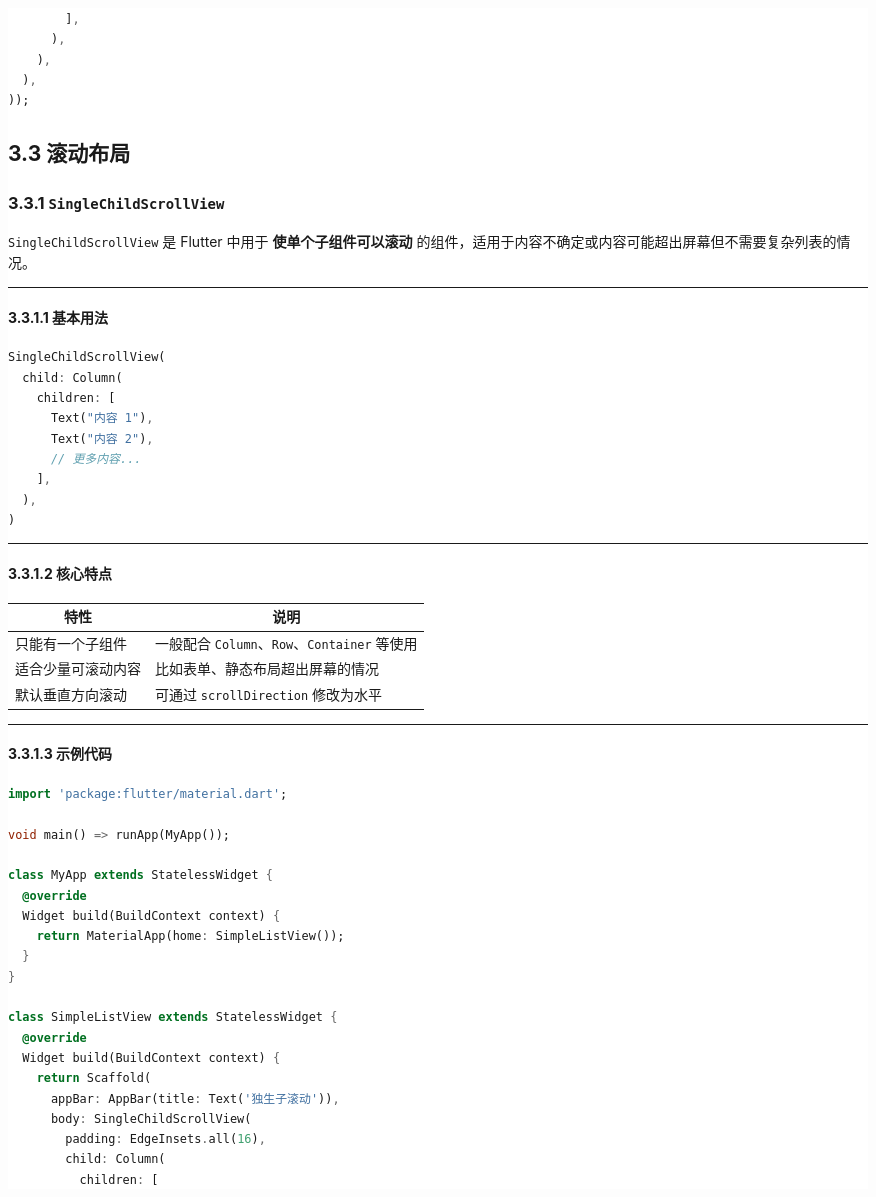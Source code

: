 ```dart
        ],
      ),
    ),
  ),
));
```

## 3.3 滚动布局
### 3.3.1 `SingleChildScrollView`
`SingleChildScrollView` 是 Flutter 中用于 **使单个子组件可以滚动** 的组件，适用于内容不确定或内容可能超出屏幕但不需要复杂列表的情况。

---

#### 3.3.1.1 基本用法

```dart
SingleChildScrollView(
  child: Column(
    children: [
      Text("内容 1"),
      Text("内容 2"),
      // 更多内容...
    ],
  ),
)
```

---

#### 3.3.1.2 核心特点

| 特性        | 说明                                  |
| --------- | ----------------------------------- |
| 只能有一个子组件  | 一般配合 `Column`、`Row`、`Container` 等使用 |
| 适合少量可滚动内容 | 比如表单、静态布局超出屏幕的情况                    |
| 默认垂直方向滚动  | 可通过 `scrollDirection` 修改为水平         |

---

#### 3.3.1.3 示例代码

```dart
import 'package:flutter/material.dart';

void main() => runApp(MyApp());

class MyApp extends StatelessWidget {
  @override
  Widget build(BuildContext context) {
    return MaterialApp(home: SimpleListView());
  }
}

class SimpleListView extends StatelessWidget {
  @override
  Widget build(BuildContext context) {
    return Scaffold(
      appBar: AppBar(title: Text('独生子滚动')),
      body: SingleChildScrollView(
        padding: EdgeInsets.all(16),
        child: Column(
          children: [
```